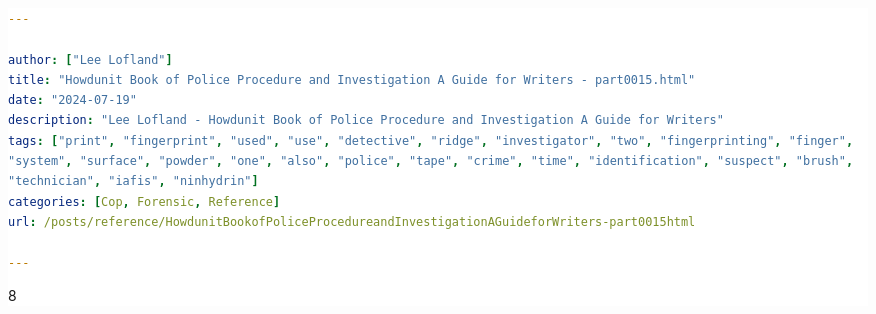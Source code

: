 ```yaml
---

author: ["Lee Lofland"]
title: "Howdunit Book of Police Procedure and Investigation A Guide for Writers - part0015.html"
date: "2024-07-19"
description: "Lee Lofland - Howdunit Book of Police Procedure and Investigation A Guide for Writers"
tags: ["print", "fingerprint", "used", "use", "detective", "ridge", "investigator", "two", "fingerprinting", "finger", "system", "surface", "powder", "one", "also", "police", "tape", "crime", "time", "identification", "suspect", "brush", "technician", "iafis", "ninhydrin"]
categories: [Cop, Forensic, Reference]
url: /posts/reference/HowdunitBookofPoliceProcedureandInvestigationAGuideforWriters-part0015html

---
```



8